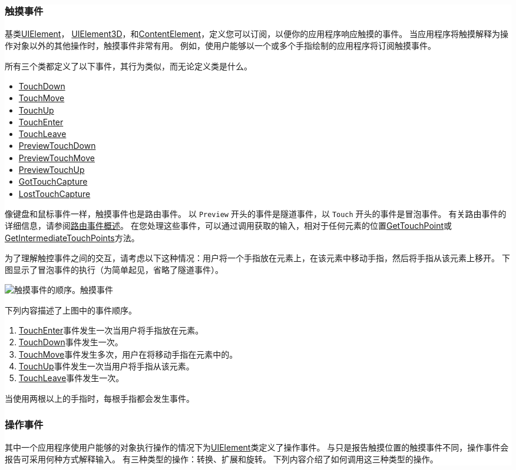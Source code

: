 ### 触摸事件

基类[UIElement](https://docs.microsoft.com/zh-cn/dotnet/api/system.windows.uielement)， [UIElement3D](https://docs.microsoft.com/zh-cn/dotnet/api/system.windows.uielement3d)，和[ContentElement](https://docs.microsoft.com/zh-cn/dotnet/api/system.windows.contentelement)，定义您可以订阅，以便你的应用程序响应触摸的事件。 当应用程序将触摸解释为操作对象以外的其他操作时，触摸事件非常有用。 例如，使用户能够以一个或多个手指绘制的应用程序将订阅触摸事件。

所有三个类都定义了以下事件，其行为类似，而无论定义类是什么。

- [TouchDown](https://docs.microsoft.com/zh-cn/dotnet/api/system.windows.uielement.touchdown)
- [TouchMove](https://docs.microsoft.com/zh-cn/dotnet/api/system.windows.uielement.touchmove)
- [TouchUp](https://docs.microsoft.com/zh-cn/dotnet/api/system.windows.uielement.touchup)
- [TouchEnter](https://docs.microsoft.com/zh-cn/dotnet/api/system.windows.uielement.touchenter)
- [TouchLeave](https://docs.microsoft.com/zh-cn/dotnet/api/system.windows.uielement.touchleave)
- [PreviewTouchDown](https://docs.microsoft.com/zh-cn/dotnet/api/system.windows.uielement.previewtouchdown)
- [PreviewTouchMove](https://docs.microsoft.com/zh-cn/dotnet/api/system.windows.uielement.previewtouchmove)
- [PreviewTouchUp](https://docs.microsoft.com/zh-cn/dotnet/api/system.windows.uielement.previewtouchup)
- [GotTouchCapture](https://docs.microsoft.com/zh-cn/dotnet/api/system.windows.uielement.gottouchcapture)
- [LostTouchCapture](https://docs.microsoft.com/zh-cn/dotnet/api/system.windows.uielement.losttouchcapture)

像键盘和鼠标事件一样，触摸事件也是路由事件。 以 `Preview` 开头的事件是隧道事件，以 `Touch` 开头的事件是冒泡事件。 有关路由事件的详细信息，请参阅[路由事件概述](https://docs.microsoft.com/zh-cn/dotnet/framework/wpf/advanced/routed-events-overview)。 在您处理这些事件，可以通过调用获取的输入，相对于任何元素的位置[GetTouchPoint](https://docs.microsoft.com/zh-cn/dotnet/api/system.windows.input.toucheventargs.gettouchpoint)或[GetIntermediateTouchPoints](https://docs.microsoft.com/zh-cn/dotnet/api/system.windows.input.toucheventargs.getintermediatetouchpoints)方法。

为了理解触控事件之间的交互，请考虑以下这种情况：用户将一个手指放在元素上，在该元素中移动手指，然后将手指从该元素上移开。 下图显示了冒泡事件的执行（为简单起见，省略了隧道事件）。

![触摸事件的顺序。](https://docs.microsoft.com/zh-cn/dotnet/framework/wpf/advanced/media/ndp-touchevents.png)触摸事件

下列内容描述了上图中的事件顺序。

1. [TouchEnter](https://docs.microsoft.com/zh-cn/dotnet/api/system.windows.uielement.touchenter)事件发生一次当用户将手指放在元素。
2. [TouchDown](https://docs.microsoft.com/zh-cn/dotnet/api/system.windows.uielement.touchdown)事件发生一次。
3. [TouchMove](https://docs.microsoft.com/zh-cn/dotnet/api/system.windows.uielement.touchmove)事件发生多次，用户在将移动手指在元素中的。
4. [TouchUp](https://docs.microsoft.com/zh-cn/dotnet/api/system.windows.uielement.touchup)事件发生一次当用户将手指从该元素。
5. [TouchLeave](https://docs.microsoft.com/zh-cn/dotnet/api/system.windows.uielement.touchleave)事件发生一次。

当使用两根以上的手指时，每根手指都会发生事件。

### 操作事件

其中一个应用程序使用户能够的对象执行操作的情况下为[UIElement](https://docs.microsoft.com/zh-cn/dotnet/api/system.windows.uielement)类定义了操作事件。 与只是报告触摸位置的触摸事件不同，操作事件会报告可采用何种方式解释输入。 有三种类型的操作：转换、扩展和旋转。 下列内容介绍了如何调用这三种类型的操作。
